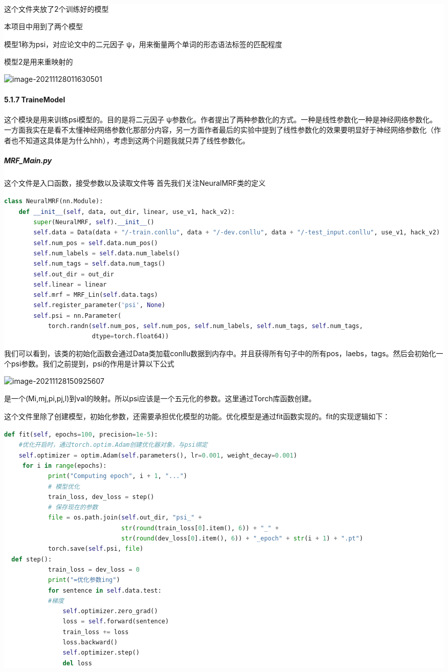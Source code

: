 这个文件夹放了2个训练好的模型

本项目中用到了两个模型

模型1称为psi，对应论文中的二元因子 ψ，用来衡量两个单词的形态语法标签的匹配程度

模型2是用来重映射的

![image-20211128011630501](https://yjpp.oss-cn-hangzhou.aliyuncs.com/uPic/image-20211128011630501.png)

#### 5.1.7 TraineModel

这个模块是用来训练psi模型的。目的是将二元因子 ψ参数化。作者提出了两种参数化的方式。一种是线性参数化一种是神经网络参数化。一方面我实在是看不太懂神经网络参数化那部分内容，另一方面作者最后的实验中提到了线性参数化的效果要明显好于神经网络参数化（作者也不知道这具体是为什么hhh），考虑到这两个问题我就只弄了线性参数化。

##### MRF_Main.py

这个文件是入口函数，接受参数以及读取文件等 首先我们关注NeuralMRF类的定义

```python
class NeuralMRF(nn.Module):
    def __init__(self, data, out_dir, linear, use_v1, hack_v2):
        super(NeuralMRF, self).__init__()
        self.data = Data(data + "/-train.conllu", data + "/-dev.conllu", data + "/-test_input.conllu", use_v1, hack_v2)
        self.num_pos = self.data.num_pos()
        self.num_labels = self.data.num_labels()
        self.num_tags = self.data.num_tags()
        self.out_dir = out_dir
        self.linear = linear
        self.mrf = MRF_Lin(self.data.tags)
        self.register_parameter('psi', None)
        self.psi = nn.Parameter(
            torch.randn(self.num_pos, self.num_pos, self.num_labels, self.num_tags, self.num_tags,
                        dtype=torch.float64))
```

我们可以看到，该类的初始化函数会通过Data类加载conllu数据到内存中。并且获得所有句子中的所有pos，laebs，tags。然后会初始化一个psi参数。我们之前提到，psi的作用是计算以下公式

![image-20211128150925607](https://yjpp.oss-cn-hangzhou.aliyuncs.com/uPic/image-20211128150925607.png)

是一个(Mi,mj,pi,pj,l)到val的映射。所以psi应该是一个五元化的参数。这里通过Torch库函数创建。

这个文件里除了创建模型，初始化参数，还需要承担优化模型的功能。优化模型是通过fit函数实现的。fit的实现逻辑如下：

```python
def fit(self, epochs=100, precision=1e-5):
  	#优化开启时，通过torch.optim.Adam创建优化器对象，与psi绑定
    self.optimizer = optim.Adam(self.parameters(), lr=0.001, weight_decay=0.001)
     for i in range(epochs):
            print("Computing epoch", i + 1, "...")
            # 模型优化
            train_loss, dev_loss = step()
            # 保存现在的参数
            file = os.path.join(self.out_dir, "psi_" +
                                str(round(train_loss[0].item(), 6)) + "_" +
                                str(round(dev_loss[0].item(), 6)) + "_epoch" + str(i + 1) + ".pt")
            torch.save(self.psi, file)
  def step():
            train_loss = dev_loss = 0
            print("=优化参数ing")
            for sentence in self.data.test:
            #梯度
                self.optimizer.zero_grad()
                loss = self.forward(sentence)
                train_loss += loss
                loss.backward()
                self.optimizer.step()
                del loss
```